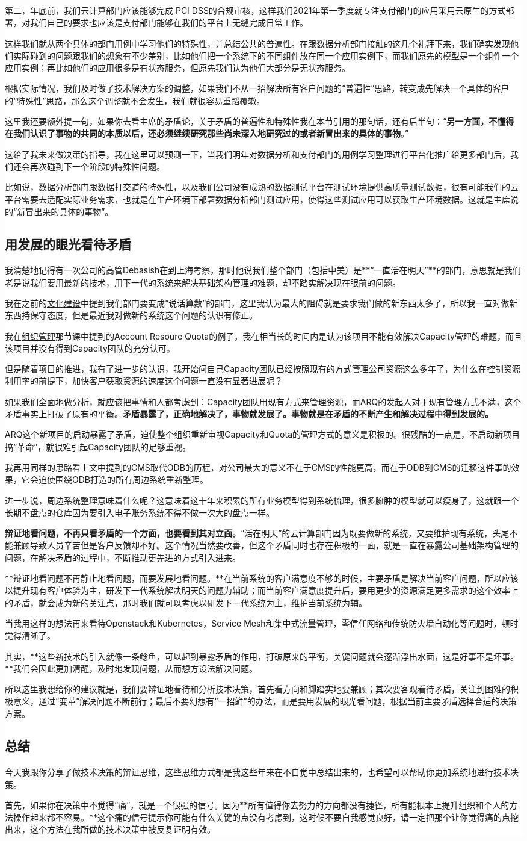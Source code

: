 第二，年底前，我们云计算部门应该能够完成 PCI DSS的合规审核，这样我们2021年第一季度就专注支付部门的应用采用云原生的方式部署，对我们自己的要求也应该是支付部门能够在我们的平台上无缝完成日常工作。

这样我们就从两个具体的部门用例中学习他们的特殊性，并总结公共的普遍性。在跟数据分析部门接触的这几个礼拜下来，我们确实发现他们实际碰到的问题跟我们的想象有不少差别，比如他们把一个系统下的不同组件放在同一个应用实例下，而我们原先的模型是一个组件一个应用实例；再比如他们的应用很多是有状态服务，但原先我们认为他们大部分是无状态服务。

根据实际情况，我们及时做了技术解决方案的调整，如果我们不从一招解决所有客户问题的“普遍性”思路，转变成先解决一个具体的客户的“特殊性”思路，那么这个调整就不会发生，我们就很容易重蹈覆辙。

这里我还要额外提一句，如果你去看主席的矛盾论，关于矛盾的普遍性和特殊性我在本节引用的那句话，还有后半句：“**另一方面，不懂得在我们认识了事物的共同的本质以后，还必须继续研究那些尚未深入地研究过的或者新冒出来的具体的事物**。”

这给了我未来做决策的指导，我在这里可以预测一下，当我们明年对数据分析和支付部门的用例学习整理进行平台化推广给更多部门后，我们还会再次碰到下一个阶段的特殊性问题。

比如说，数据分析部门跟数据打交道的特殊性，以及我们公司没有成熟的数据测试平台在测试环境提供高质量测试数据，很有可能我们的云平台需要去适配实际业务需求，也就是在生产环境下部署数据分析部门测试应用，使得这些测试应用可以获取生产环境数据。这就是主席说的“新冒出来的具体的事物”。

## 用发展的眼光看待矛盾

我清楚地记得有一次公司的高管Debasish在到上海考察，那时他说我们整个部门（包括中美）是**“一直活在明天”**的部门，意思就是我们老是说我们要用最新的技术，用下一代的系统来解决基础架构管理的难题，却不踏实解决现在眼前的问题。

我在之前的[文化建设](https://time.geekbang.org/column/article/293315?utm_source=pinpaizhuanqu&utm_medium=geektime&utm_campaign=guanwang&utm_term=guanwang&utm_content=0511)中提到我们部门要变成“说话算数”的部门，这里我认为最大的阻碍就是要求我们做的新东西太多了，所以我一直对做新东西持保守态度，但是最近我对做新的系统这个问题的认识有修正。

我在[组织管理](https://time.geekbang.org/column/article/291930?utm_source=pinpaizhuanqu&utm_medium=geektime&utm_campaign=guanwang&utm_term=guanwang&utm_content=0511)那节课中提到的Account Resoure Quota的例子，我在相当长的时间内是认为该项目不能有效解决Capacity管理的难题，而且该项目并没有得到Capacity团队的充分认可。

但是随着项目的推进，我有了进一步的认识，我开始问自己Capacity团队已经按照现有的方式管理公司资源这么多年了，为什么在控制资源利用率的前提下，加快客户获取资源的速度这个问题一直没有显著进展呢？

如果我们全面地做分析，就应该把事情和人都考虑到：Capacity团队用现有方式来管理资源，而ARQ的发起人对于现有管理方式不满，这个矛盾事实上打破了原有的平衡。**矛盾暴露了，正确地解决了，事物就发展了。事物就是在矛盾的不断产生和解决过程中得到发展的。**

ARQ这个新项目的启动暴露了矛盾，迫使整个组织重新审视Capacity和Quota的管理方式的意义是积极的。很残酷的一点是，不启动新项目搞“革命”，就很难引起Capacity团队的足够重视。

我再用同样的思路看上文中提到的CMS取代ODB的历程，对公司最大的意义不在于CMS的性能更高，而在于ODB到CMS的迁移这件事的效果，它会迫使围绕ODB打造的所有周边系统重新整理。

进一步说，周边系统整理意味着什么呢？这意味着这十年来积累的所有业务模型得到系统梳理，很多臃肿的模型就可以瘦身了，这就跟一个长期不盘点的仓库因为要引入电子账务系统不得不做一次大的盘点一样。

**辩证地看问题，不再只看矛盾的一个方面，也要看到其对立面。**“活在明天”的云计算部门因为既要做新的系统，又要维护现有系统，头尾不能兼顾导致人员辛苦但是客户反馈却不好。这个情况当然要改善，但这个矛盾同时也存在积极的一面，就是一直在暴露公司基础架构管理的问题，在解决矛盾的过程中，不断推动更先进的方式引入进来。

**辩证地看问题不再静止地看问题，而要发展地看问题。**在当前系统的客户满意度不够的时候，主要矛盾是解决当前客户问题，所以应该以提升现有客户体验为主，研发下一代系统解决明天的问题为辅助；而当前客户满意度提升后，要用更少的资源满足更多需求的这个效率上的矛盾，就会成为新的关注点，那时我们就可以考虑以研发下一代系统为主，维护当前系统为辅。

当我用这样的想法再来看待Openstack和Kubernetes，Service Mesh和集中式流量管理，零信任网络和传统防火墙自动化等问题时，顿时觉得清晰了。

其实，**这些新技术的引入就像一条鲶鱼，可以起到暴露矛盾的作用，打破原来的平衡，关键问题就会逐渐浮出水面，这是好事不是坏事。**我们会因此更加清醒，及时地发现问题，从而想方设法解决问题。

所以这里我想给你的建议就是，我们要辩证地看待和分析技术决策，首先看方向和脚踏实地要兼顾；其次要客观看待矛盾，关注到困难的积极意义，通过“变革”解决问题不断前行；最后不要幻想有“一招鲜”的办法，而是要用发展的眼光看问题，根据当前主要矛盾选择合适的决策方案。

## 总结

今天我跟你分享了做技术决策的辩证思维，这些思维方式都是我这些年来在不自觉中总结出来的，也希望可以帮助你更加系统地进行技术决策。

首先，如果你在决策中不觉得“痛”，就是一个很强的信号。因为**所有值得你去努力的方向都没有捷径，所有能根本上提升组织和个人的方法操作起来都不容易。**这个痛的信号提示你可能有什么关键的点没有考虑到，这时候不要自我感觉良好，请一定把那个让你觉得痛的点挖出来，这个方法在我所做的技术决策中被反复证明有效。
